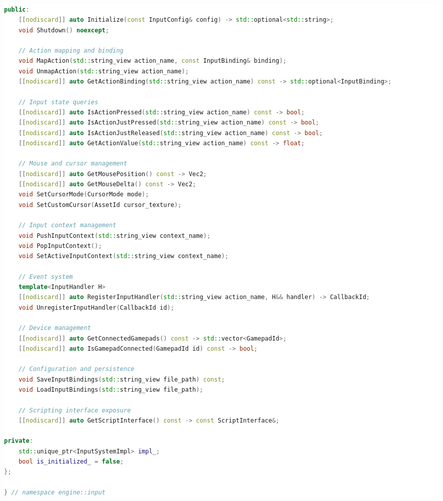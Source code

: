 ```cpp
public:
    [[nodiscard]] auto Initialize(const InputConfig& config) -> std::optional<std::string>;
    void Shutdown() noexcept;
    
    // Action mapping and binding
    void MapAction(std::string_view action_name, const InputBinding& binding);
    void UnmapAction(std::string_view action_name);
    [[nodiscard]] auto GetActionBinding(std::string_view action_name) const -> std::optional<InputBinding>;
    
    // Input state queries
    [[nodiscard]] auto IsActionPressed(std::string_view action_name) const -> bool;
    [[nodiscard]] auto IsActionJustPressed(std::string_view action_name) const -> bool;
    [[nodiscard]] auto IsActionJustReleased(std::string_view action_name) const -> bool;
    [[nodiscard]] auto GetActionValue(std::string_view action_name) const -> float;
    
    // Mouse and cursor management
    [[nodiscard]] auto GetMousePosition() const -> Vec2;
    [[nodiscard]] auto GetMouseDelta() const -> Vec2;
    void SetCursorMode(CursorMode mode);
    void SetCustomCursor(AssetId cursor_texture);
    
    // Input context management
    void PushInputContext(std::string_view context_name);
    void PopInputContext();
    void SetActiveInputContext(std::string_view context_name);
    
    // Event system
    template<InputHandler H>
    [[nodiscard]] auto RegisterInputHandler(std::string_view action_name, H&& handler) -> CallbackId;
    void UnregisterInputHandler(CallbackId id);
    
    // Device management
    [[nodiscard]] auto GetConnectedGamepads() const -> std::vector<GamepadId>;
    [[nodiscard]] auto IsGamepadConnected(GamepadId id) const -> bool;
    
    // Configuration and persistence
    void SaveInputBindings(std::string_view file_path) const;
    void LoadInputBindings(std::string_view file_path);
    
    // Scripting interface exposure
    [[nodiscard]] auto GetScriptInterface() const -> const ScriptInterface&;

private:
    std::unique_ptr<InputSystemImpl> impl_;
    bool is_initialized_ = false;
};

} // namespace engine::input
```
